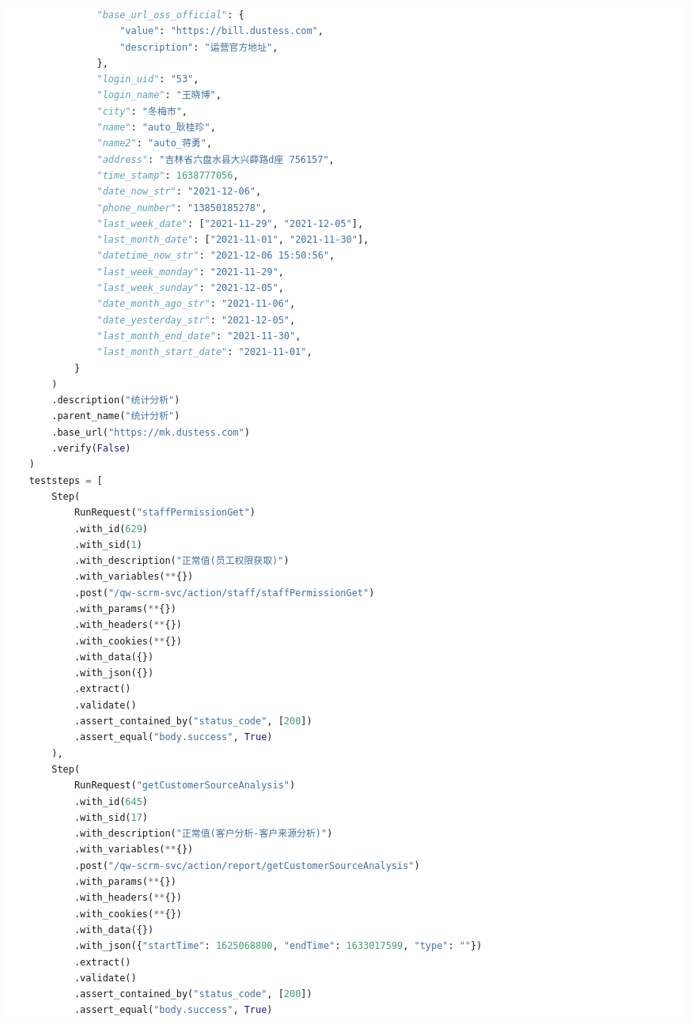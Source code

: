 ``` python
                "base_url_oss_official": {
                    "value": "https://bill.dustess.com",
                    "description": "运营官方地址",
                },
                "login_uid": "53",
                "login_name": "王晓博",
                "city": "冬梅市",
                "name": "auto_耿桂珍",
                "name2": "auto_蒋勇",
                "address": "吉林省六盘水县大兴薛路d座 756157",
                "time_stamp": 1638777056,
                "date_now_str": "2021-12-06",
                "phone_number": "13850185278",
                "last_week_date": ["2021-11-29", "2021-12-05"],
                "last_month_date": ["2021-11-01", "2021-11-30"],
                "datetime_now_str": "2021-12-06 15:50:56",
                "last_week_monday": "2021-11-29",
                "last_week_sunday": "2021-12-05",
                "date_month_ago_str": "2021-11-06",
                "date_yesterday_str": "2021-12-05",
                "last_month_end_date": "2021-11-30",
                "last_month_start_date": "2021-11-01",
            }
        )
        .description("统计分析")
        .parent_name("统计分析")
        .base_url("https://mk.dustess.com")
        .verify(False)
    )
    teststeps = [
        Step(
            RunRequest("staffPermissionGet")
            .with_id(629)
            .with_sid(1)
            .with_description("正常值(员工权限获取)")
            .with_variables(**{})
            .post("/qw-scrm-svc/action/staff/staffPermissionGet")
            .with_params(**{})
            .with_headers(**{})
            .with_cookies(**{})
            .with_data({})
            .with_json({})
            .extract()
            .validate()
            .assert_contained_by("status_code", [200])
            .assert_equal("body.success", True)
        ),
        Step(
            RunRequest("getCustomerSourceAnalysis")
            .with_id(645)
            .with_sid(17)
            .with_description("正常值(客户分析-客户来源分析)")
            .with_variables(**{})
            .post("/qw-scrm-svc/action/report/getCustomerSourceAnalysis")
            .with_params(**{})
            .with_headers(**{})
            .with_cookies(**{})
            .with_data({})
            .with_json({"startTime": 1625068800, "endTime": 1633017599, "type": ""})
            .extract()
            .validate()
            .assert_contained_by("status_code", [200])
            .assert_equal("body.success", True)
```